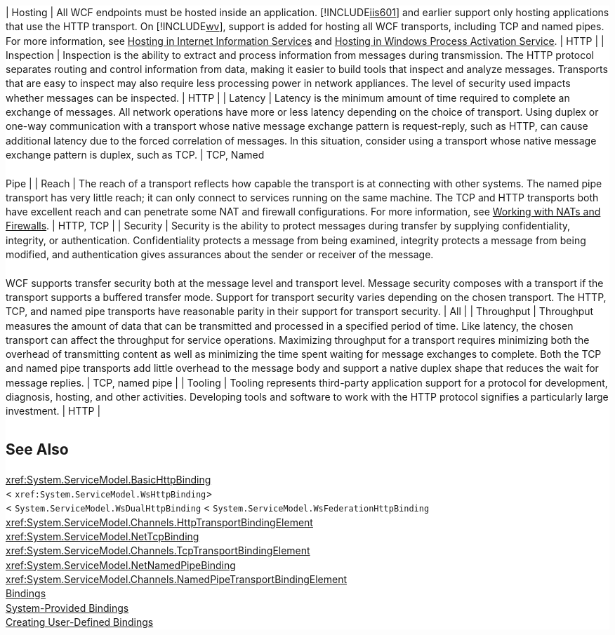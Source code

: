 |   Hosting   |                       All WCF endpoints must be hosted inside an application. [!INCLUDE[iis601](../../../../includes/iis601-md.md)] and earlier support only hosting applications that use the HTTP transport. On [!INCLUDE[wv](../../../../includes/wv-md.md)], support is added for hosting all WCF transports, including TCP and named pipes. For more information, see [Hosting in Internet Information Services](../../../../docs/framework/wcf/feature-details/hosting-in-internet-information-services.md) and [Hosting in Windows Process Activation Service](../../../../docs/framework/wcf/feature-details/hosting-in-windows-process-activation-service.md).                       |            HTTP             |
| Inspection  |                                                                                                                                       Inspection is the ability to extract and process information from messages during transmission. The HTTP protocol separates routing and control information from data, making it easier to build tools that inspect and analyze messages. Transports that are easy to inspect may also require less processing power in network appliances. The level of security used impacts whether messages can be inspected.                                                                                                                                       |            HTTP             |
|   Latency   |                                                                                                  Latency is the minimum amount of time required to complete an exchange of messages. All network operations have more or less latency depending on the choice of transport. Using duplex or one-way communication with a transport whose native message exchange pattern is request-reply, such as HTTP, can cause additional latency due to the forced correlation of messages. In this situation, consider using a transport whose native message exchange pattern is duplex, such as TCP.                                                                                                  | TCP, Named<br /><br /> Pipe |
|    Reach    |                                                                                                          The reach of a transport reflects how capable the transport is at connecting with other systems. The named pipe transport has very little reach; it can only connect to services running on the same machine. The TCP and HTTP transports both have excellent reach and can penetrate some NAT and firewall configurations. For more information, see [Working with NATs and Firewalls](../../../../docs/framework/wcf/feature-details/working-with-nats-and-firewalls.md).                                                                                                          |          HTTP, TCP          |
|  Security   | Security is the ability to protect messages during transfer by supplying confidentiality, integrity, or authentication. Confidentiality protects a message from being examined, integrity protects a message from being modified, and authentication gives assurances about the sender or receiver of the message.<br /><br /> WCF supports transfer security both at the message level and transport level. Message security composes with a transport if the transport supports a buffered transfer mode. Support for transport security varies depending on the chosen transport. The HTTP, TCP, and named pipe transports have reasonable parity in their support for transport security. |             All             |
| Throughput  |                                                                       Throughput measures the amount of data that can be transmitted and processed in a specified period of time. Like latency, the chosen transport can affect the throughput for service operations. Maximizing throughput for a transport requires minimizing both the overhead of transmitting content as well as minimizing the time spent waiting for message exchanges to complete. Both the TCP and named pipe transports add little overhead to the message body and support a native duplex shape that reduces the wait for message replies.                                                                        |       TCP, named pipe       |
|   Tooling   |                                                                                                                                                                                                                             Tooling represents third-party application support for a protocol for development, diagnosis, hosting, and other activities. Developing tools and software to work with the HTTP protocol signifies a particularly large investment.                                                                                                                                                                                                                              |            HTTP             |

## See Also  
 <xref:System.ServiceModel.BasicHttpBinding>  
 < `xref:System.ServiceModel.WsHttpBinding`>  
  < `System.ServiceModel.WsDualHttpBinding`
 < `System.ServiceModel.WsFederationHttpBinding`
 <xref:System.ServiceModel.Channels.HttpTransportBindingElement>  
 <xref:System.ServiceModel.NetTcpBinding>  
 <xref:System.ServiceModel.Channels.TcpTransportBindingElement>  
 <xref:System.ServiceModel.NetNamedPipeBinding>  
 <xref:System.ServiceModel.Channels.NamedPipeTransportBindingElement>  
 [Bindings](../../../../docs/framework/wcf/feature-details/bindings.md)  
 [System-Provided Bindings](../../../../docs/framework/wcf/system-provided-bindings.md)  
 [Creating User-Defined Bindings](../../../../docs/framework/wcf/extending/creating-user-defined-bindings.md)
